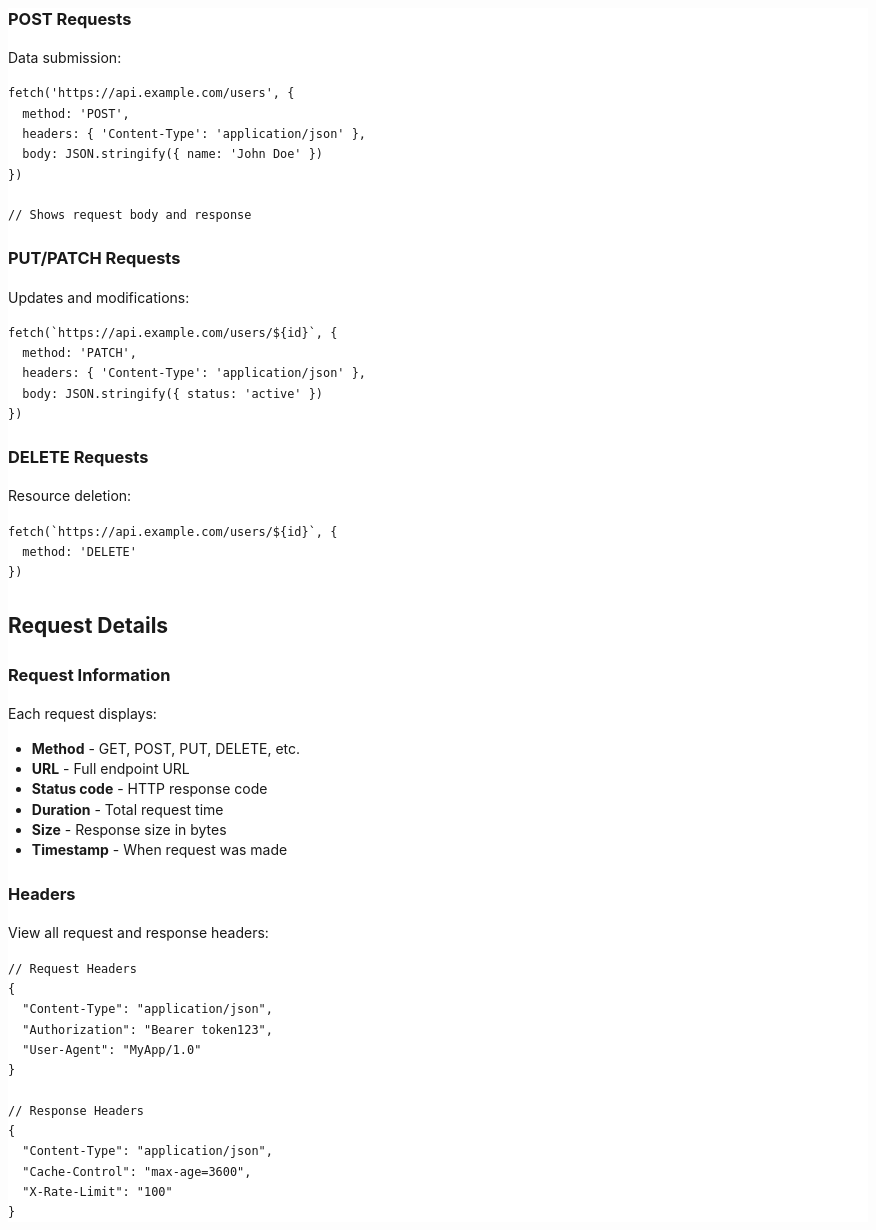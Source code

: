 ### POST Requests

Data submission:

[//]: # 'POSTRequests'
```tsx
fetch('https://api.example.com/users', {
  method: 'POST',
  headers: { 'Content-Type': 'application/json' },
  body: JSON.stringify({ name: 'John Doe' })
})

// Shows request body and response
```
[//]: # 'POSTRequests'

### PUT/PATCH Requests

Updates and modifications:

[//]: # 'PUTPATCHRequests'
```tsx
fetch(`https://api.example.com/users/${id}`, {
  method: 'PATCH',
  headers: { 'Content-Type': 'application/json' },
  body: JSON.stringify({ status: 'active' })
})
```
[//]: # 'PUTPATCHRequests'

### DELETE Requests

Resource deletion:

[//]: # 'DELETERequests'
```tsx
fetch(`https://api.example.com/users/${id}`, {
  method: 'DELETE'
})
```
[//]: # 'DELETERequests'

## Request Details

### Request Information

Each request displays:

- **Method** - GET, POST, PUT, DELETE, etc.
- **URL** - Full endpoint URL
- **Status code** - HTTP response code
- **Duration** - Total request time
- **Size** - Response size in bytes
- **Timestamp** - When request was made

### Headers

View all request and response headers:

[//]: # 'HeadersView'
```tsx
// Request Headers
{
  "Content-Type": "application/json",
  "Authorization": "Bearer token123",
  "User-Agent": "MyApp/1.0"
}

// Response Headers
{
  "Content-Type": "application/json",
  "Cache-Control": "max-age=3600",
  "X-Rate-Limit": "100"
}
```

[//]: # 'GETRequests'
[//]: # 'GETRequests'
[//]: # 'RequestBody'
[//]: # 'RequestBody'
[//]: # 'ResponseBody'
[//]: # 'ResponseBody'
[//]: # 'FailedRequests'
[//]: # 'FailedRequests'
[//]: # 'NetworkErrors'
[//]: # 'NetworkErrors'
[//]: # 'TimingBreakdown'
[//]: # 'TimingBreakdown'
[//]: # 'ReactQueryIntegration'
[//]: # 'ReactQueryIntegration'
[//]: # 'MockResponses'
[//]: # 'MockResponses'
[//]: # 'APIDebugging'
[//]: # 'APIDebugging'
[//]: # 'PerformanceOptimization'
[//]: # 'PerformanceOptimization'
[//]: # 'ErrorHandling'
[//]: # 'ErrorHandling'
[//]: # 'RequestOrganization'
[//]: # 'RequestOrganization'
[//]: # 'HeaderManagement'
[//]: # 'HeaderManagement'
[//]: # 'ErrorResponses'
[//]: # 'ErrorResponses'